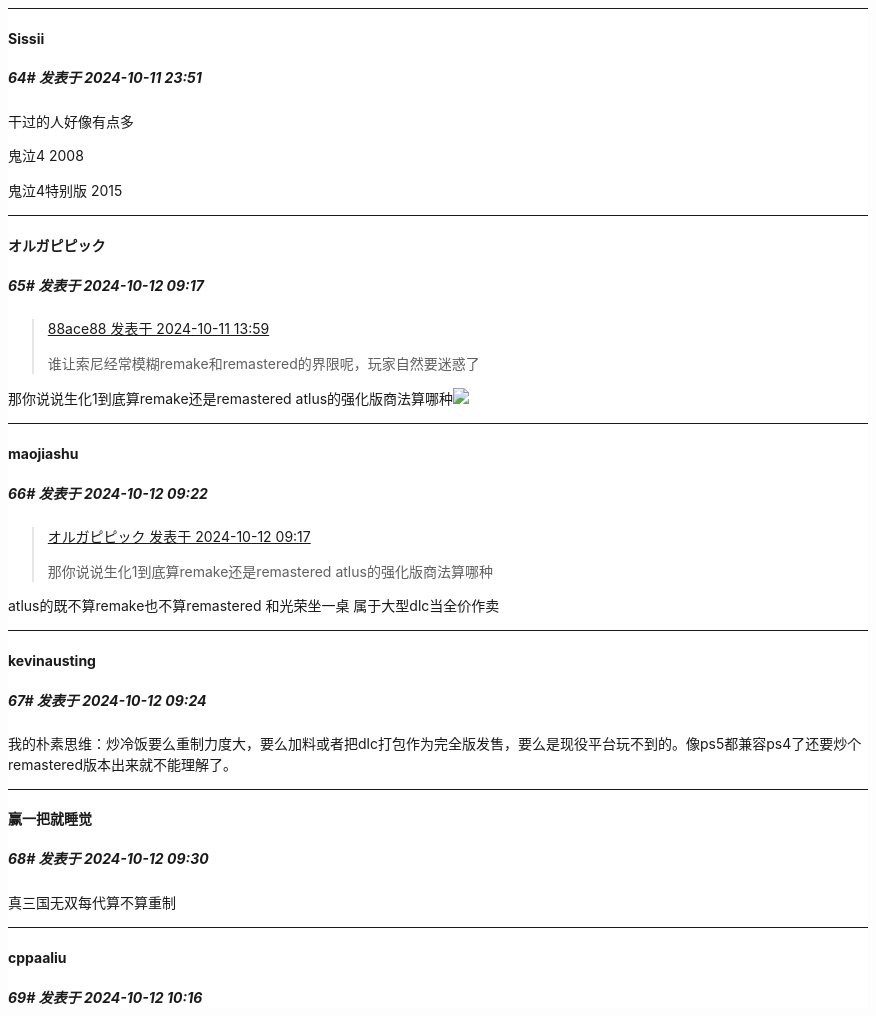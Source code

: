 *****

####  Sissii  
##### 64#       发表于 2024-10-11 23:51

干过的人好像有点多

鬼泣4 2008

鬼泣4特别版 2015


*****

####  オルガピピック  
##### 65#       发表于 2024-10-12 09:17

<blockquote><a href="httphttps://bbs.saraba1st.com/2b/forum.php?mod=redirect&amp;goto=findpost&amp;pid=66424525&amp;ptid=2202638" target="_blank">88ace88 发表于 2024-10-11 13:59</a>

谁让索尼经常模糊remake和remastered的界限呢，玩家自然要迷惑了</blockquote>
那你说说生化1到底算remake还是remastered atlus的强化版商法算哪种<img src="https://static.saraba1st.com/image/smiley/face2017/049.png" referrerpolicy="no-referrer">


*****

####  maojiashu  
##### 66#       发表于 2024-10-12 09:22

<blockquote><a href="httphttps://bbs.saraba1st.com/2b/forum.php?mod=redirect&amp;goto=findpost&amp;pid=66430781&amp;ptid=2202638" target="_blank">オルガピピック 发表于 2024-10-12 09:17</a>

那你说说生化1到底算remake还是remastered atlus的强化版商法算哪种</blockquote>
atlus的既不算remake也不算remastered 和光荣坐一桌 属于大型dlc当全价作卖


*****

####  kevinausting  
##### 67#       发表于 2024-10-12 09:24

我的朴素思维：炒冷饭要么重制力度大，要么加料或者把dlc打包作为完全版发售，要么是现役平台玩不到的。像ps5都兼容ps4了还要炒个remastered版本出来就不能理解了。


*****

####  赢一把就睡觉  
##### 68#       发表于 2024-10-12 09:30

真三国无双每代算不算重制


*****

####  cppaaliu  
##### 69#       发表于 2024-10-12 10:16
